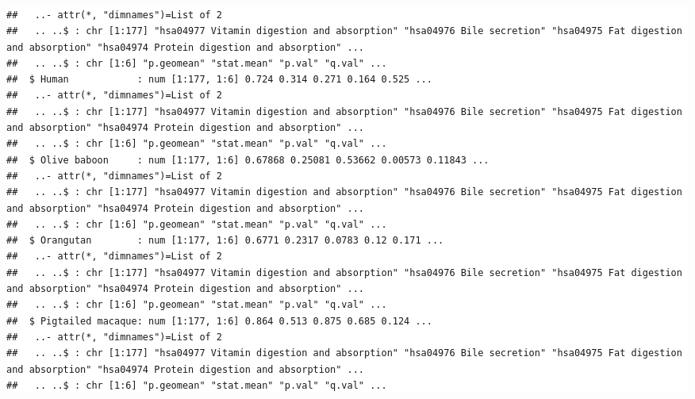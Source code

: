     ##   ..- attr(*, "dimnames")=List of 2
    ##   .. ..$ : chr [1:177] "hsa04977 Vitamin digestion and absorption" "hsa04976 Bile secretion" "hsa04975 Fat digestion and absorption" "hsa04974 Protein digestion and absorption" ...
    ##   .. ..$ : chr [1:6] "p.geomean" "stat.mean" "p.val" "q.val" ...
    ##  $ Human            : num [1:177, 1:6] 0.724 0.314 0.271 0.164 0.525 ...
    ##   ..- attr(*, "dimnames")=List of 2
    ##   .. ..$ : chr [1:177] "hsa04977 Vitamin digestion and absorption" "hsa04976 Bile secretion" "hsa04975 Fat digestion and absorption" "hsa04974 Protein digestion and absorption" ...
    ##   .. ..$ : chr [1:6] "p.geomean" "stat.mean" "p.val" "q.val" ...
    ##  $ Olive baboon     : num [1:177, 1:6] 0.67868 0.25081 0.53662 0.00573 0.11843 ...
    ##   ..- attr(*, "dimnames")=List of 2
    ##   .. ..$ : chr [1:177] "hsa04977 Vitamin digestion and absorption" "hsa04976 Bile secretion" "hsa04975 Fat digestion and absorption" "hsa04974 Protein digestion and absorption" ...
    ##   .. ..$ : chr [1:6] "p.geomean" "stat.mean" "p.val" "q.val" ...
    ##  $ Orangutan        : num [1:177, 1:6] 0.6771 0.2317 0.0783 0.12 0.171 ...
    ##   ..- attr(*, "dimnames")=List of 2
    ##   .. ..$ : chr [1:177] "hsa04977 Vitamin digestion and absorption" "hsa04976 Bile secretion" "hsa04975 Fat digestion and absorption" "hsa04974 Protein digestion and absorption" ...
    ##   .. ..$ : chr [1:6] "p.geomean" "stat.mean" "p.val" "q.val" ...
    ##  $ Pigtailed macaque: num [1:177, 1:6] 0.864 0.513 0.875 0.685 0.124 ...
    ##   ..- attr(*, "dimnames")=List of 2
    ##   .. ..$ : chr [1:177] "hsa04977 Vitamin digestion and absorption" "hsa04976 Bile secretion" "hsa04975 Fat digestion and absorption" "hsa04974 Protein digestion and absorption" ...
    ##   .. ..$ : chr [1:6] "p.geomean" "stat.mean" "p.val" "q.val" ...